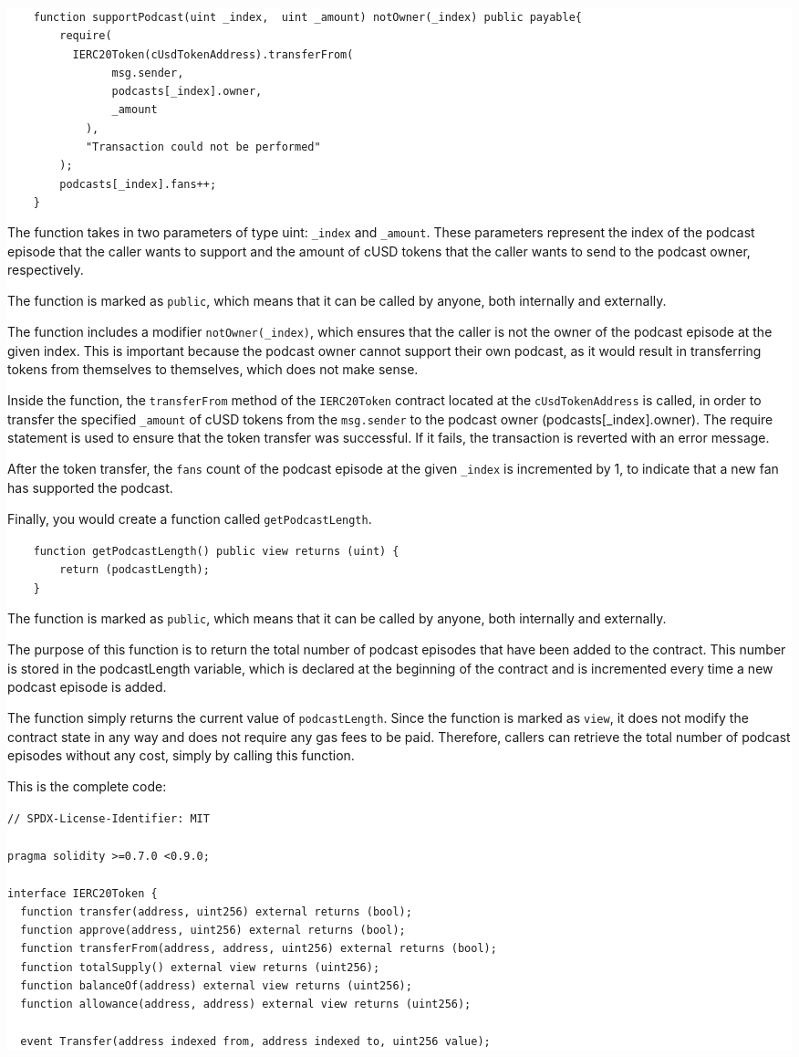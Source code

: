 ```solidity
    function supportPodcast(uint _index,  uint _amount) notOwner(_index) public payable{
        require(
          IERC20Token(cUsdTokenAddress).transferFrom(
                msg.sender,
                podcasts[_index].owner,
                _amount
            ),
            "Transaction could not be performed"
        );
        podcasts[_index].fans++;
    }
```

The function takes in two parameters of type uint: `_index` and `_amount`. These parameters represent the index of the podcast episode that the caller wants to support and the amount of cUSD tokens that the caller wants to send to the podcast owner, respectively.

The function is marked as `public`, which means that it can be called by anyone, both internally and externally.

The function includes a modifier `notOwner(_index)`, which ensures that the caller is not the owner of the podcast episode at the given index. This is important because the podcast owner cannot support their own podcast, as it would result in transferring tokens from themselves to themselves, which does not make sense.

Inside the function, the `transferFrom` method of the `IERC20Token` contract located at the `cUsdTokenAddress` is called, in order to transfer the specified `_amount` of cUSD tokens from the `msg.sender` to the podcast owner (podcasts[_index].owner). The require statement is used to ensure that the token transfer was successful. If it fails, the transaction is reverted with an error message.

After the token transfer, the `fans` count of the podcast episode at the given `_index` is incremented by 1, to indicate that a new fan has supported the podcast.

Finally, you would create a function called `getPodcastLength`.

```solidity
    function getPodcastLength() public view returns (uint) {
        return (podcastLength);
    }
```

The function is marked as `public`, which means that it can be called by anyone, both internally and externally.

The purpose of this function is to return the total number of podcast episodes that have been added to the contract. This number is stored in the podcastLength variable, which is declared at the beginning of the contract and is incremented every time a new podcast episode is added.

The function simply returns the current value of `podcastLength`. Since the function is marked as `view`, it does not modify the contract state in any way and does not require any gas fees to be paid. Therefore, callers can retrieve the total number of podcast episodes without any cost, simply by calling this function.

This is the complete code:

```solidity
// SPDX-License-Identifier: MIT

pragma solidity >=0.7.0 <0.9.0;

interface IERC20Token {
  function transfer(address, uint256) external returns (bool);
  function approve(address, uint256) external returns (bool);
  function transferFrom(address, address, uint256) external returns (bool);
  function totalSupply() external view returns (uint256);
  function balanceOf(address) external view returns (uint256);
  function allowance(address, address) external view returns (uint256);

  event Transfer(address indexed from, address indexed to, uint256 value);
```
